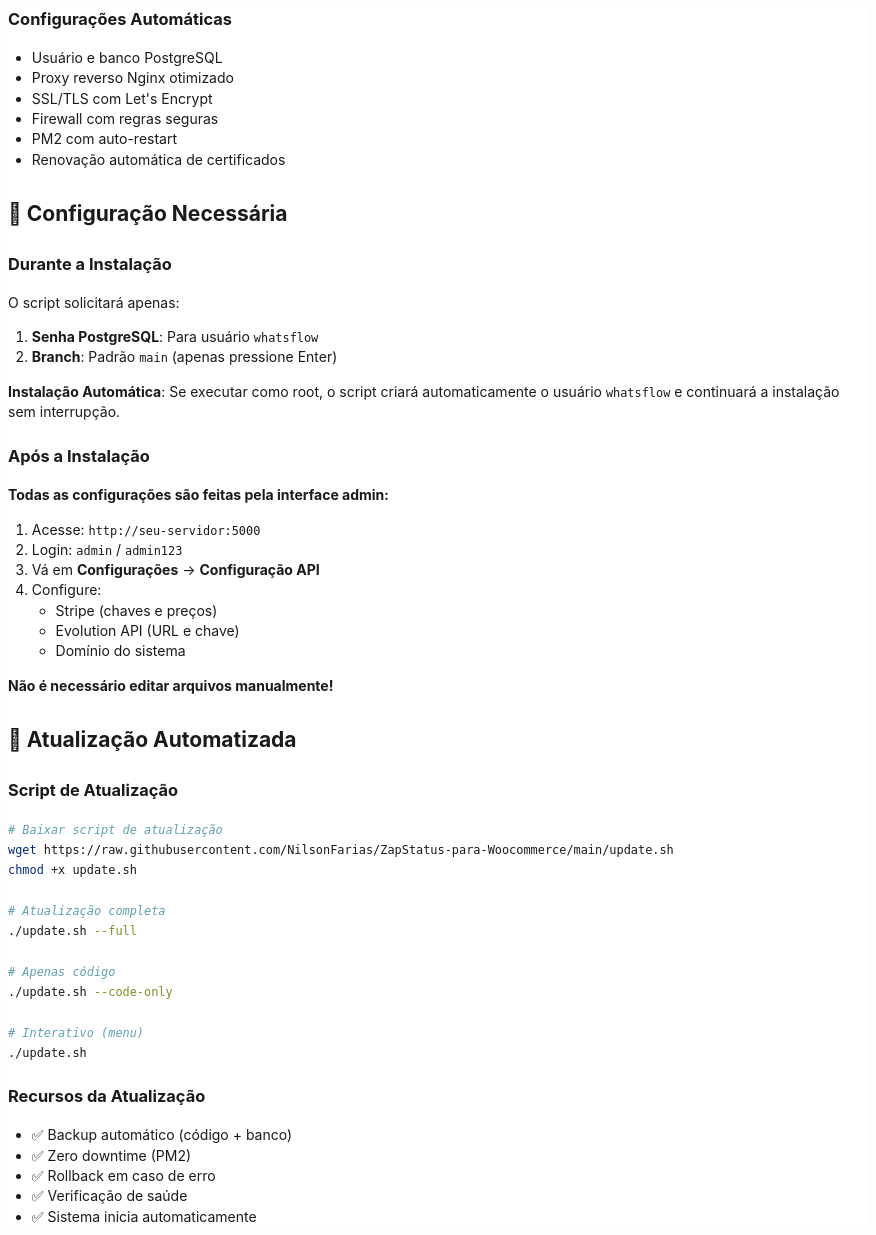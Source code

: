 ### Configurações Automáticas
- Usuário e banco PostgreSQL
- Proxy reverso Nginx otimizado
- SSL/TLS com Let's Encrypt
- Firewall com regras seguras
- PM2 com auto-restart
- Renovação automática de certificados

## 📝 Configuração Necessária

### Durante a Instalação
O script solicitará apenas:

1. **Senha PostgreSQL**: Para usuário `whatsflow`  
2. **Branch**: Padrão `main` (apenas pressione Enter)

**Instalação Automática**: Se executar como root, o script criará automaticamente o usuário `whatsflow` e continuará a instalação sem interrupção.

### Após a Instalação
**Todas as configurações são feitas pela interface admin:**

1. Acesse: `http://seu-servidor:5000`
2. Login: `admin` / `admin123`
3. Vá em **Configurações** → **Configuração API** 
4. Configure:
   - Stripe (chaves e preços)
   - Evolution API (URL e chave)
   - Domínio do sistema

**Não é necessário editar arquivos manualmente!**

## 🔄 Atualização Automatizada

### Script de Atualização
```bash
# Baixar script de atualização
wget https://raw.githubusercontent.com/NilsonFarias/ZapStatus-para-Woocommerce/main/update.sh
chmod +x update.sh

# Atualização completa
./update.sh --full

# Apenas código
./update.sh --code-only

# Interativo (menu)
./update.sh
```

### Recursos da Atualização
- ✅ Backup automático (código + banco)
- ✅ Zero downtime (PM2)
- ✅ Rollback em caso de erro
- ✅ Verificação de saúde
- ✅ Sistema inicia automaticamente
